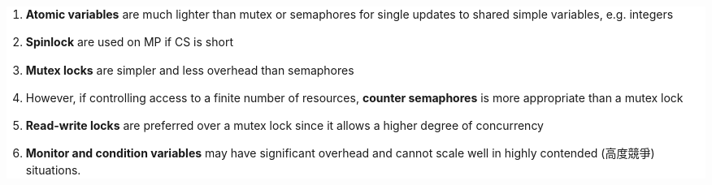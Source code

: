 

1. **Atomic variables** are much lighter than mutex or semaphores for single updates to shared simple variables, e.g. integers

2. **Spinlock** are used on MP if CS is short

3. **Mutex locks** are simpler and less overhead than semaphores

4. However, if controlling access to a finite number of resources, **counter semaphores** is more appropriate than a mutex lock

5. **Read-write locks** are preferred over a mutex lock since it allows a higher degree of concurrency

6. **Monitor and condition variables** may have significant overhead and cannot scale well in highly contended (高度競爭) situations.
